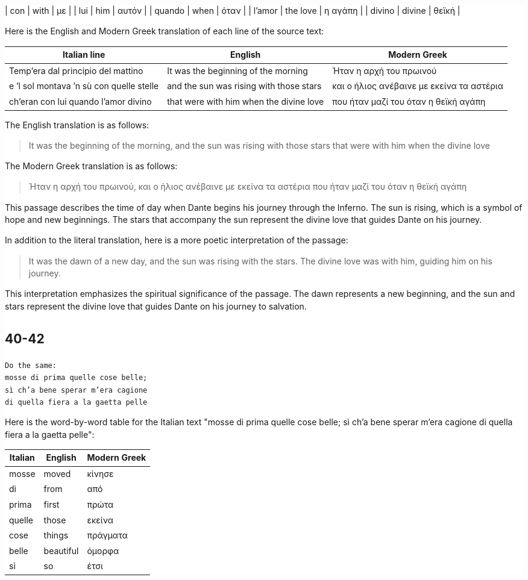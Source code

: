 | con | with | με |
| lui | him | αυτόν |
| quando | when | όταν |
| l’amor | the love | η αγάπη |
| divino | divine | θεϊκή |

Here is the English and Modern Greek translation of each line of the source text:

| Italian line | English | Modern Greek |
|---|---|---|
| Temp’era dal principio del mattino | It was the beginning of the morning | Ήταν η αρχή του πρωινού |
| e ’l sol montava ’n sù con quelle stelle | and the sun was rising with those stars | και ο ήλιος ανέβαινε με εκείνα τα αστέρια |
| ch’eran con lui quando l’amor divino | that were with him when the divine love | που ήταν μαζί του όταν η θεϊκή αγάπη |

The English translation is as follows:

> It was the beginning of the morning, and the sun was rising with those stars that were with him when the divine love

The Modern Greek translation is as follows:

> Ήταν η αρχή του πρωινού, και ο ήλιος ανέβαινε με εκείνα τα αστέρια που ήταν μαζί του όταν η θεϊκή αγάπη

This passage describes the time of day when Dante begins his journey through the Inferno. The sun is rising, which is a symbol of hope and new beginnings. The stars that accompany the sun represent the divine love that guides Dante on his journey.

In addition to the literal translation, here is a more poetic interpretation of the passage:

> It was the dawn of a new day,
> and the sun was rising with the stars.
> The divine love was with him,
> guiding him on his journey.

This interpretation emphasizes the spiritual significance of the passage. The dawn represents a new beginning, and the sun and stars represent the divine love that guides Dante on his journey to salvation.

## 40-42

    Do the same:
    mosse di prima quelle cose belle;
    sì ch’a bene sperar m’era cagione
    di quella fiera a la gaetta pelle

Here is the word-by-word table for the Italian text "mosse di prima quelle cose belle; sì ch’a bene sperar m’era cagione di quella fiera a la gaetta pelle":

| Italian | English | Modern Greek |
|---|---|---|
| mosse | moved | κίνησε |
| di | from | από |
| prima | first | πρώτα |
| quelle | those | εκείνα |
| cose | things | πράγματα |
| belle | beautiful | όμορφα |
| sì | so | έτσι |